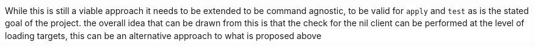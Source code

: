 While this is still a viable approach it needs to be extended to be command agnostic, to be valid for `apply` and `test` as is the stated goal of the project. the overall idea that can be drawn from this is that the check for the nil client can be performed at the level of loading targets, this can be an alternative approach to what is proposed above